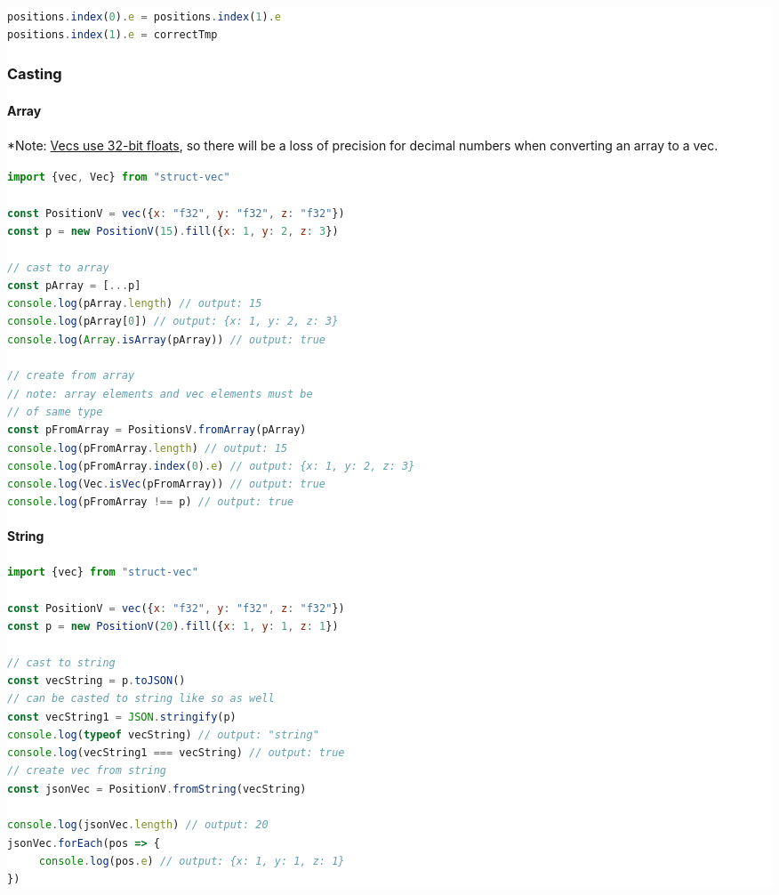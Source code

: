```js
positions.index(0).e = positions.index(1).e
positions.index(1).e = correctTmp
```

### Casting

#### Array

*Note: [Vecs use 32-bit floats](#f32), so there will be a loss of precision for decimal numbers when converting an array to a vec.

```js
import {vec, Vec} from "struct-vec"

const PositionV = vec({x: "f32", y: "f32", z: "f32"})
const p = new PositionV(15).fill({x: 1, y: 2, z: 3})

// cast to array
const pArray = [...p]
console.log(pArray.length) // output: 15
console.log(pArray[0]) // output: {x: 1, y: 2, z: 3}
console.log(Array.isArray(pArray)) // output: true

// create from array
// note: array elements and vec elements must be
// of same type
const pFromArray = PositionsV.fromArray(pArray)
console.log(pFromArray.length) // output: 15
console.log(pFromArray.index(0).e) // output: {x: 1, y: 2, z: 3}
console.log(Vec.isVec(pFromArray)) // output: true
console.log(pFromArray !== p) // output: true
```

#### String

```js
import {vec} from "struct-vec"

const PositionV = vec({x: "f32", y: "f32", z: "f32"})
const p = new PositionV(20).fill({x: 1, y: 1, z: 1})

// cast to string
const vecString = p.toJSON()
// can be casted to string like so as well
const vecString1 = JSON.stringify(p)
console.log(typeof vecString) // output: "string"
console.log(vecString1 === vecString) // output: true
// create vec from string
const jsonVec = PositionV.fromString(vecString)

console.log(jsonVec.length) // output: 20
jsonVec.forEach(pos => {
     console.log(pos.e) // output: {x: 1, y: 1, z: 1}
})
```
